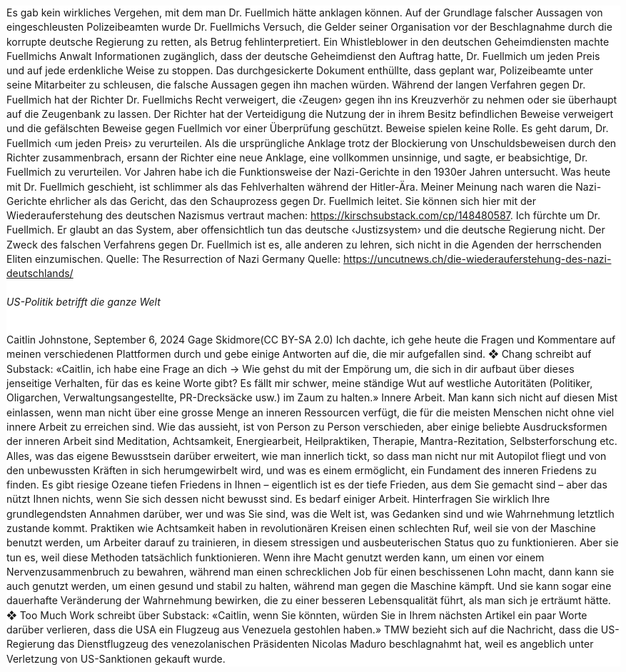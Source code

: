 Es gab kein wirkliches Vergehen, mit dem man Dr. Fuellmich hätte anklagen können. Auf der Grundlage falscher Aussagen von eingeschleusten Polizeibeamten wurde Dr. Fuellmichs Versuch, die Gelder seiner Organisation vor der Beschlagnahme durch die korrupte deutsche Regierung zu retten, als Betrug fehlinterpretiert. Ein Whistleblower in den deutschen Geheimdiensten machte Fuellmichs Anwalt Informationen zugänglich, dass der deutsche Geheimdienst den Auftrag hatte, Dr. Fuellmich um jeden Preis und auf jede erdenkliche Weise zu stoppen. Das durchgesickerte Dokument enthüllte, dass geplant war, Polizeibeamte unter seine Mitarbeiter zu schleusen, die falsche Aussagen gegen ihn machen würden.
Während der langen Verfahren gegen Dr. Fuellmich hat der Richter Dr. Fuellmichs Recht verweigert, die ‹Zeugen› gegen ihn ins Kreuzverhör zu nehmen oder sie überhaupt auf die Zeugenbank zu lassen. Der Richter hat der Verteidigung die Nutzung der in ihrem Besitz befindlichen Beweise verweigert und die gefälschten Beweise gegen Fuellmich vor einer Überprüfung geschützt. Beweise spielen keine Rolle. Es geht darum, Dr. Fuellmich ‹um jeden Preis› zu verurteilen.
Als die ursprüngliche Anklage trotz der Blockierung von Unschuldsbeweisen durch den Richter zusammenbrach, ersann der Richter eine neue Anklage, eine vollkommen unsinnige, und sagte, er beabsichtige, Dr. Fuellmich zu verurteilen.
Vor Jahren habe ich die Funktionsweise der Nazi-Gerichte in den 1930er Jahren untersucht. Was heute mit Dr. Fuellmich geschieht, ist schlimmer als das Fehlverhalten während der Hitler-Ära. Meiner Meinung nach waren die Nazi-Gerichte ehrlicher als das Gericht, das den Schauprozess gegen Dr. Fuellmich leitet.
Sie können sich hier mit der Wiederauferstehung des deutschen Nazismus vertraut machen: https://kirschsubstack.com/cp/148480587.
Ich fürchte um Dr. Fuellmich. Er glaubt an das System, aber offensichtlich tun das deutsche ‹Justizsystem› und die deutsche Regierung nicht.
Der Zweck des falschen Verfahrens gegen Dr. Fuellmich ist es, alle anderen zu lehren, sich nicht in die Agenden der herrschenden Eliten einzumischen.
Quelle: The Resurrection of Nazi Germany Quelle: https://uncutnews.ch/die-wiederauferstehung-des-nazi-deutschlands/
###### US-Politik betrifft die ganze Welt
Caitlin Johnstone, September 6, 2024 Gage Skidmore(CC BY-SA 2.0) Ich dachte, ich gehe heute die Fragen und Kommentare auf meinen verschiedenen Plattformen durch und gebe einige Antworten auf die, die mir aufgefallen sind.
❖ Chang schreibt auf Substack: «Caitlin, ich habe eine Frage an dich -> Wie gehst du mit der Empörung um, die sich in dir aufbaut über dieses jenseitige Verhalten, für das es keine Worte gibt? Es fällt mir schwer, meine ständige Wut auf westliche Autoritäten (Politiker, Oligarchen, Verwaltungsangestellte, PR-Drecksäcke usw.) im Zaum zu halten.» Innere Arbeit. Man kann sich nicht auf diesen Mist einlassen, wenn man nicht über eine grosse Menge an inneren Ressourcen verfügt, die für die meisten Menschen nicht ohne viel innere Arbeit zu erreichen sind. Wie das aussieht, ist von Person zu Person verschieden, aber einige beliebte Ausdrucksformen der inneren Arbeit sind Meditation, Achtsamkeit, Energiearbeit, Heilpraktiken, Therapie, Mantra-Rezitation, Selbsterforschung etc. Alles, was das eigene Bewusstsein darüber erweitert, wie man innerlich tickt, so dass man nicht nur mit Autopilot fliegt und von den unbewussten Kräften in sich herumgewirbelt wird, und was es einem ermöglicht, ein Fundament des inneren Friedens zu finden.
Es gibt riesige Ozeane tiefen Friedens in Ihnen – eigentlich ist es der tiefe Frieden, aus dem Sie gemacht sind – aber das nützt Ihnen nichts, wenn Sie sich dessen nicht bewusst sind. Es bedarf einiger Arbeit. Hinterfragen Sie wirklich Ihre grundlegendsten Annahmen darüber, wer und was Sie sind, was die Welt ist, was Gedanken sind und wie Wahrnehmung letztlich zustande kommt.
Praktiken wie Achtsamkeit haben in revolutionären Kreisen einen schlechten Ruf, weil sie von der Maschine benutzt werden, um Arbeiter darauf zu trainieren, in diesem stressigen und ausbeuterischen Status quo zu funktionieren. Aber sie tun es, weil diese Methoden tatsächlich funktionieren. Wenn ihre Macht genutzt werden kann, um einen vor einem Nervenzusammenbruch zu bewahren, während man einen schrecklichen Job für einen beschissenen Lohn macht, dann kann sie auch genutzt werden, um einen gesund und stabil zu halten, während man gegen die Maschine kämpft. Und sie kann sogar eine dauerhafte Veränderung der Wahrnehmung bewirken, die zu einer besseren Lebensqualität führt, als man sich je erträumt hätte.
❖ Too Much Work schreibt über Substack: «Caitlin, wenn Sie könnten, würden Sie in Ihrem nächsten Artikel ein paar Worte darüber verlieren, dass die USA ein Flugzeug aus Venezuela gestohlen haben.» TMW bezieht sich auf die Nachricht, dass die US-Regierung das Dienstflugzeug des venezolanischen Präsidenten Nicolas Maduro beschlagnahmt hat, weil es angeblich unter Verletzung von US-Sanktionen gekauft wurde.